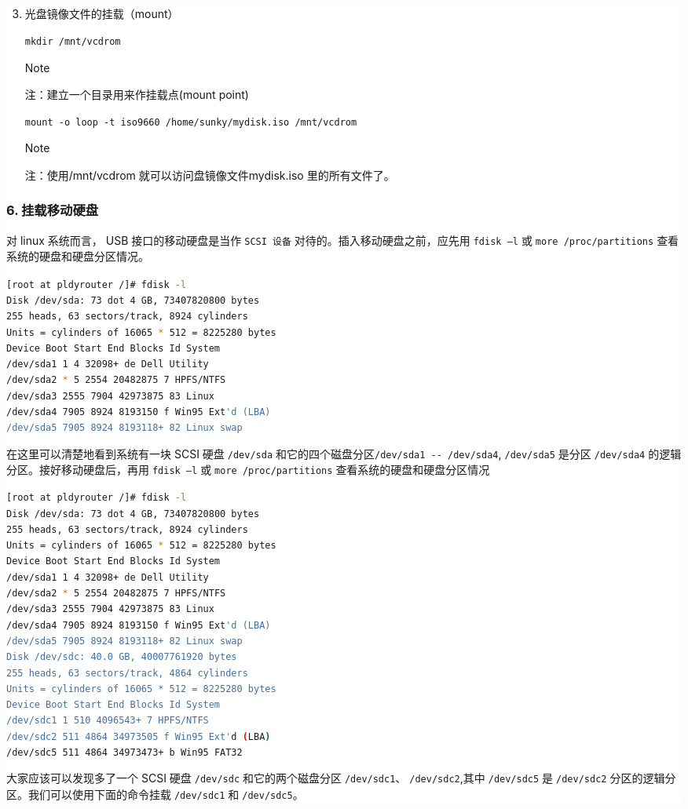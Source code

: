3. 光盘镜像文件的挂载（mount）

	`mkdir /mnt/vcdrom`
	
	>[!NOTE]
	>注：建立一个目录用来作挂载点(mount point)

	`mount -o loop -t iso9660 /home/sunky/mydisk.iso /mnt/vcdrom`

	>[!NOTE]
	>注：使用/mnt/vcdrom 就可以访问盘镜像文件mydisk.iso 里的所有文件了。

### 6. 挂载移动硬盘

对 linux 系统而言， USB 接口的移动硬盘是当作 `SCSI 设备` 对待的。插入移动硬盘之前，应先用 `fdisk –l` 或 `more /proc/partitions` 查看系统的硬盘和硬盘分区情况。

```bash
[root at pldyrouter /]# fdisk -l
Disk /dev/sda: 73 dot 4 GB, 73407820800 bytes
255 heads, 63 sectors/track, 8924 cylinders
Units = cylinders of 16065 * 512 = 8225280 bytes
Device Boot Start End Blocks Id System
/dev/sda1 1 4 32098+ de Dell Utility
/dev/sda2 * 5 2554 20482875 7 HPFS/NTFS
/dev/sda3 2555 7904 42973875 83 Linux
/dev/sda4 7905 8924 8193150 f Win95 Ext'd (LBA)
/dev/sda5 7905 8924 8193118+ 82 Linux swap
```

在这里可以清楚地看到系统有一块 SCSI 硬盘 `/dev/sda` 和它的四个磁盘分区`/dev/sda1 -- /dev/sda4`, `/dev/sda5` 是分区 `/dev/sda4` 的逻辑分区。接好移动硬盘后，再用 `fdisk –l` 或 `more /proc/partitions` 查看系统的硬盘和硬盘分区情况

```bash
[root at pldyrouter /]# fdisk -l
Disk /dev/sda: 73 dot 4 GB, 73407820800 bytes
255 heads, 63 sectors/track, 8924 cylinders
Units = cylinders of 16065 * 512 = 8225280 bytes
Device Boot Start End Blocks Id System
/dev/sda1 1 4 32098+ de Dell Utility
/dev/sda2 * 5 2554 20482875 7 HPFS/NTFS
/dev/sda3 2555 7904 42973875 83 Linux
/dev/sda4 7905 8924 8193150 f Win95 Ext'd (LBA)
/dev/sda5 7905 8924 8193118+ 82 Linux swap
Disk /dev/sdc: 40.0 GB, 40007761920 bytes
255 heads, 63 sectors/track, 4864 cylinders
Units = cylinders of 16065 * 512 = 8225280 bytes
Device Boot Start End Blocks Id System
/dev/sdc1 1 510 4096543+ 7 HPFS/NTFS
/dev/sdc2 511 4864 34973505 f Win95 Ext'd (LBA)
/dev/sdc5 511 4864 34973473+ b Win95 FAT32
```

大家应该可以发现多了一个 SCSI 硬盘 `/dev/sdc` 和它的两个磁盘分区 `/dev/sdc1`、 `/dev/sdc2`,其中 `/dev/sdc5` 是 `/dev/sdc2` 分区的逻辑分区。我们可以使用下面的命令挂载 `/dev/sdc1` 和 `/dev/sdc5`。
